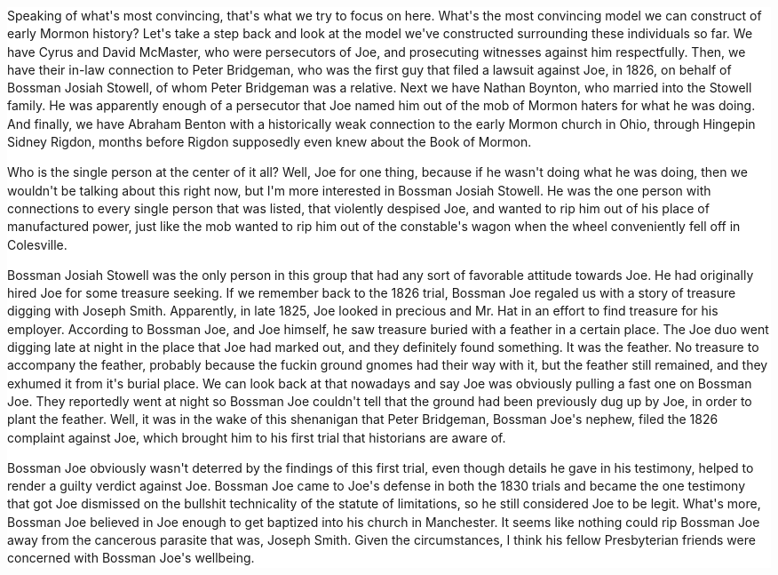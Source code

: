 Speaking of what\'s most convincing, that\'s what we try to focus on
here. What\'s the most convincing model we can construct of early Mormon
history? Let\'s take a step back and look at the model we\'ve
constructed surrounding these individuals so far. We have Cyrus and
David McMaster, who were persecutors of Joe, and prosecuting witnesses
against him respectfully. Then, we have their in-law connection to Peter
Bridgeman, who was the first guy that filed a lawsuit against Joe, in
1826, on behalf of Bossman Josiah Stowell, of whom Peter Bridgeman was a
relative. Next we have Nathan Boynton, who married into the Stowell
family. He was apparently enough of a persecutor that Joe named him out
of the mob of Mormon haters for what he was doing. And finally, we have
Abraham Benton with a historically weak connection to the early Mormon
church in Ohio, through Hingepin Sidney Rigdon, months before Rigdon
supposedly even knew about the Book of Mormon.

Who is the single person at the center of it all? Well, Joe for one
thing, because if he wasn\'t doing what he was doing, then we wouldn\'t
be talking about this right now, but I\'m more interested in Bossman
Josiah Stowell. He was the one person with connections to every single
person that was listed, that violently despised Joe, and wanted to rip
him out of his place of manufactured power, just like the mob wanted to
rip him out of the constable\'s wagon when the wheel conveniently fell
off in Colesville.

Bossman Josiah Stowell was the only person in this group that had any
sort of favorable attitude towards Joe. He had originally hired Joe for
some treasure seeking. If we remember back to the 1826 trial, Bossman
Joe regaled us with a story of treasure digging with Joseph Smith.
Apparently, in late 1825, Joe looked in precious and Mr. Hat in an
effort to find treasure for his employer. According to Bossman Joe, and
Joe himself, he saw treasure buried with a feather in a certain place.
The Joe duo went digging late at night in the place that Joe had marked
out, and they definitely found something. It was the feather. No
treasure to accompany the feather, probably because the fuckin ground
gnomes had their way with it, but the feather still remained, and they
exhumed it from it\'s burial place. We can look back at that nowadays
and say Joe was obviously pulling a fast one on Bossman Joe. They
reportedly went at night so Bossman Joe couldn\'t tell that the ground
had been previously dug up by Joe, in order to plant the feather. Well,
it was in the wake of this shenanigan that Peter Bridgeman, Bossman
Joe\'s nephew, filed the 1826 complaint against Joe, which brought him
to his first trial that historians are aware of.

Bossman Joe obviously wasn\'t deterred by the findings of this first
trial, even though details he gave in his testimony, helped to render a
guilty verdict against Joe. Bossman Joe came to Joe\'s defense in both
the 1830 trials and became the one testimony that got Joe dismissed on
the bullshit technicality of the statute of limitations, so he still
considered Joe to be legit. What\'s more, Bossman Joe believed in Joe
enough to get baptized into his church in Manchester. It seems like
nothing could rip Bossman Joe away from the cancerous parasite that was,
Joseph Smith. Given the circumstances, I think his fellow Presbyterian
friends were concerned with Bossman Joe\'s wellbeing.
